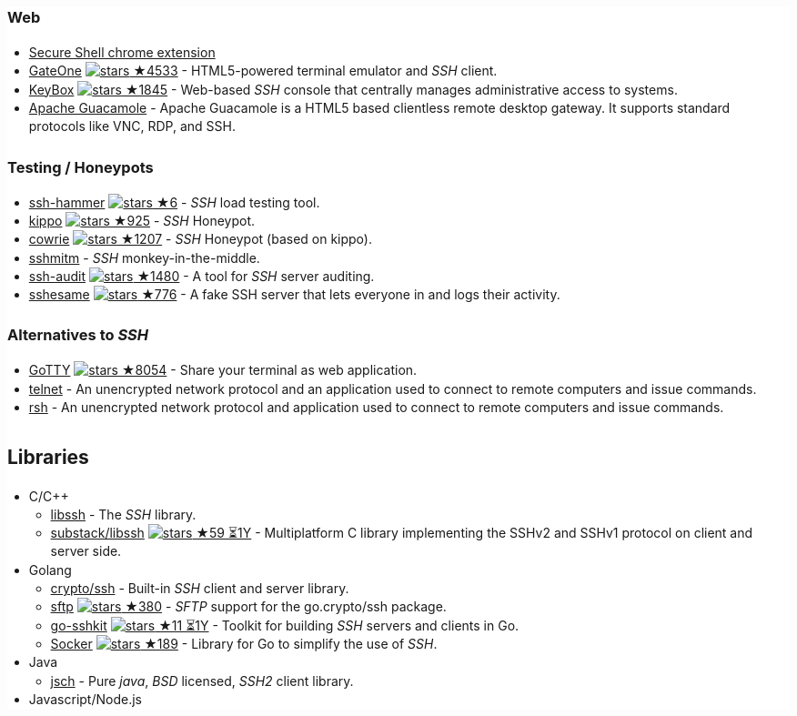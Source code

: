 ### Web

* [Secure Shell chrome extension](https://chrome.google.com/webstore/detail/secure-shell/pnhechapfaindjhompbnflcldabbghjo?hl=en)
* [GateOne](https://github.com/liftoff/GateOne) [![stars](https://img.shields.io/github/stars/liftoff/GateOne.svg?style=social&label=stars) ★4533](https://github.com/liftoff/GateOne) - HTML5-powered terminal emulator and *SSH* client.
* [KeyBox](https://github.com/skavanagh/KeyBox) [![stars](https://img.shields.io/github/stars/skavanagh/KeyBox.svg?style=social&label=stars) ★1845](https://github.com/skavanagh/KeyBox) - Web-based *SSH* console that centrally manages administrative access to systems.
* [Apache Guacamole](https://guacamole.incubator.apache.org/) - Apache Guacamole is a HTML5 based clientless remote desktop gateway. It supports standard protocols like VNC, RDP, and SSH.

### Testing / Honeypots

* [ssh-hammer](https://github.com/shazow/ssh-hammer) [![stars](https://img.shields.io/github/stars/shazow/ssh-hammer.svg?style=social&label=stars) ★6](https://github.com/shazow/ssh-hammer) - *SSH* load testing tool.
* [kippo](https://github.com/desaster/kippo) [![stars](https://img.shields.io/github/stars/desaster/kippo.svg?style=social&label=stars) ★925](https://github.com/desaster/kippo) - *SSH* Honeypot.
* [cowrie](https://github.com/micheloosterhof/cowrie) [![stars](https://img.shields.io/github/stars/micheloosterhof/cowrie.svg?style=social&label=stars) ★1207](https://github.com/micheloosterhof/cowrie) - *SSH* Honeypot (based on kippo).
* [sshmitm](http://linux.die.net/man/8/sshmitm) - *SSH* monkey-in-the-middle.
* [ssh-audit](https://github.com/arthepsy/ssh-audit) [![stars](https://img.shields.io/github/stars/arthepsy/ssh-audit.svg?style=social&label=stars) ★1480](https://github.com/arthepsy/ssh-audit) - A tool for *SSH* server auditing.
* [sshesame](https://github.com/jaksi/sshesame) [![stars](https://img.shields.io/github/stars/jaksi/sshesame.svg?style=social&label=stars) ★776](https://github.com/jaksi/sshesame) - A fake SSH server that lets everyone in and logs their activity.


### Alternatives to *SSH*

* [GoTTY](https://github.com/yudai/gotty) [![stars](https://img.shields.io/github/stars/yudai/gotty.svg?style=social&label=stars) ★8054](https://github.com/yudai/gotty) - Share your terminal as web application.
* [telnet](http://www.telnet.org/htm/faq.htm) - An unencrypted network protocol and an application used to connect to remote computers and issue commands.
* [rsh](https://en.wikipedia.org/wiki/Remote_Shell) - An unencrypted network protocol and application used to connect to remote computers and issue commands.

## Libraries

* C/C++
  * [libssh](https://www.libssh.org) - The *SSH* library.
  * [substack/libssh](https://github.com/substack/libssh) [![stars](https://img.shields.io/github/stars/substack/libssh.svg?style=social&label=stars) ★59 ⏳1Y](https://github.com/substack/libssh) - Multiplatform C library implementing the SSHv2 and SSHv1 protocol on client and server side.
* Golang
  * [crypto/ssh](https://godoc.org/golang.org/x/crypto/ssh) - Built-in *SSH* client and server library.
  * [sftp](https://github.com/pkg/sftp) [![stars](https://img.shields.io/github/stars/pkg/sftp.svg?style=social&label=stars) ★380](https://github.com/pkg/sftp) - *SFTP* support for the go.crypto/ssh package.
  * [go-sshkit](https://github.com/shazow/go-sshkit) [![stars](https://img.shields.io/github/stars/shazow/go-sshkit.svg?style=social&label=stars) ★11 ⏳1Y](https://github.com/shazow/go-sshkit) - Toolkit for building *SSH* servers and clients in Go.
  * [Socker](https://github.com/cosiner/socker) [![stars](https://img.shields.io/github/stars/cosiner/socker.svg?style=social&label=stars) ★189](https://github.com/cosiner/socker) - Library for Go to simplify the use of *SSH*.
* Java
  * [jsch](http://www.jcraft.com/jsch/) - Pure *java*, *BSD* licensed, *SSH2* client library.
* Javascript/Node.js